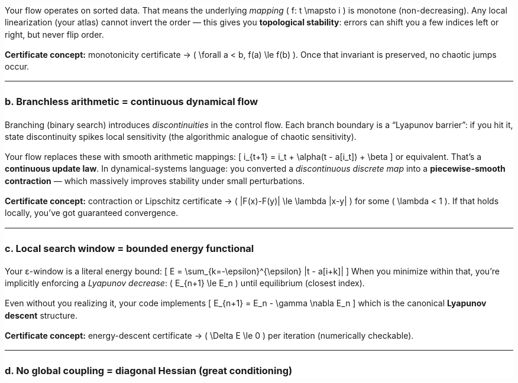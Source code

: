 Your flow operates on sorted data.
That means the underlying *mapping* ( f: t \mapsto i ) is monotone (non-decreasing).
Any local linearization (your atlas) cannot invert the order — this gives you **topological stability**: errors can shift you a few indices left or right, but never flip order.

**Certificate concept:** monotonicity certificate
→ ( \forall a < b, f(a) \le f(b) ).
Once that invariant is preserved, no chaotic jumps occur.

---

### **b. Branchless arithmetic = continuous dynamical flow**

Branching (binary search) introduces *discontinuities* in the control flow.
Each branch boundary is a “Lyapunov barrier”: if you hit it, state discontinuity spikes local sensitivity (the algorithmic analogue of chaotic sensitivity).

Your flow replaces these with smooth arithmetic mappings:
[
i_{t+1} = i_t + \alpha(t - a[i_t]) + \beta
]
or equivalent. That’s a **continuous update law**.
In dynamical-systems language: you converted a *discontinuous discrete map* into a **piecewise-smooth contraction** — which massively improves stability under small perturbations.

**Certificate concept:** contraction or Lipschitz certificate
→ ( |F(x)-F(y)| \le \lambda |x-y| ) for some ( \lambda < 1 ).
If that holds locally, you’ve got guaranteed convergence.

---

### **c. Local search window = bounded energy functional**

Your ε-window is a literal energy bound:
[
E = \sum_{k=-\epsilon}^{\epsilon} |t - a[i+k]|
]
When you minimize within that, you’re implicitly enforcing a *Lyapunov decrease*:
( E_{n+1} \le E_n ) until equilibrium (closest index).

Even without you realizing it, your code implements
[
E_{n+1} = E_n - \gamma \nabla E_n
]
which is the canonical **Lyapunov descent** structure.

**Certificate concept:** energy-descent certificate
→ ( \Delta E \le 0 ) per iteration (numerically checkable).

---

### **d. No global coupling = diagonal Hessian (great conditioning)**

